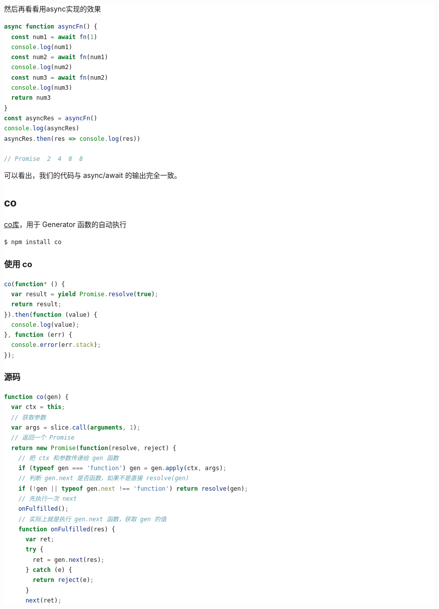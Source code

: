 然后再看看用async实现的效果

```js
async function asyncFn() {
  const num1 = await fn(1)
  console.log(num1)
  const num2 = await fn(num1)
  console.log(num2)
  const num3 = await fn(num2)
  console.log(num3)
  return num3
}
const asyncRes = asyncFn()
console.log(asyncRes) 
asyncRes.then(res => console.log(res)) 

// Promise  2  4  8  8
```

可以看出，我们的代码与 async/await 的输出完全一致。

## co

[co库](https://github.com/tj/co)，用于 Generator 函数的自动执行

```js
$ npm install co
```

### 使用 co 

```js
co(function* () {
  var result = yield Promise.resolve(true);
  return result;
}).then(function (value) {
  console.log(value);
}, function (err) {
  console.error(err.stack);
});
```

### 源码

```js
function co(gen) {
  var ctx = this;
  // 获取参数
  var args = slice.call(arguments, 1);
  // 返回一个 Promise
  return new Promise(function(resolve, reject) {
    // 把 ctx 和参数传递给 gen 函数
    if (typeof gen === 'function') gen = gen.apply(ctx, args);
    // 判断 gen.next 是否函数，如果不是直接 resolve(gen)
    if (!gen || typeof gen.next !== 'function') return resolve(gen);
    // 先执行一次 next
    onFulfilled();
    // 实际上就是执行 gen.next 函数，获取 gen 的值
    function onFulfilled(res) {
      var ret;
      try {
        ret = gen.next(res);
      } catch (e) {
        return reject(e);
      }
      next(ret);
```